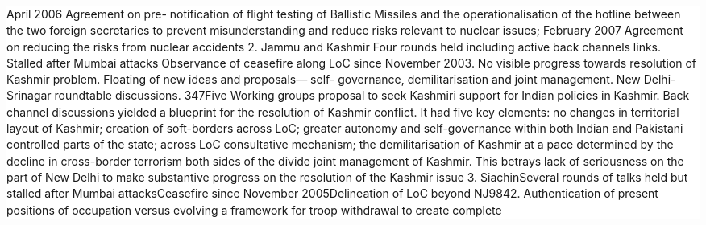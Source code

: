 April 2006 Agreement on pre-
notification of flight testing of
Ballistic Missiles and the
operationalisation of the hotline
between the two foreign
secretaries to prevent
misunderstanding and reduce risks
relevant to nuclear issues; February
2007 Agreement on reducing the
risks from nuclear accidents
2. Jammu and
Kashmir
Four rounds held
including active
back channels
links. Stalled after
Mumbai attacks
Observance of ceasefire along LoC
since November 2003. No visible
progress towards resolution of
Kashmir problem. Floating of new
ideas and proposals— self-
governance, demilitarisation and
joint management. New Delhi-
Srinagar roundtable discussions.
347Five Working groups proposal to
seek Kashmiri support for Indian
policies in Kashmir. Back channel
discussions yielded a blueprint for
the resolution of Kashmir conflict.
It had five key elements: no
changes in territorial layout of
Kashmir; creation of soft-borders
across LoC; greater autonomy and
self-governance within both Indian
and Pakistani controlled parts of the
state; across LoC consultative
mechanism; the demilitarisation of
Kashmir at a pace determined by
the decline in cross-border
terrorism
both sides of
the divide
joint management
of Kashmir. This
betrays lack of
seriousness on the
part of New Delhi
to make
substantive
progress on the
resolution of the
Kashmir issue
3. SiachinSeveral rounds of
talks held but
stalled after
Mumbai attacksCeasefire since November 2005Delineation of LoC
beyond NJ9842.
Authentication of
present positions of
occupation versus
evolving a framework
for troop withdrawal
to create complete